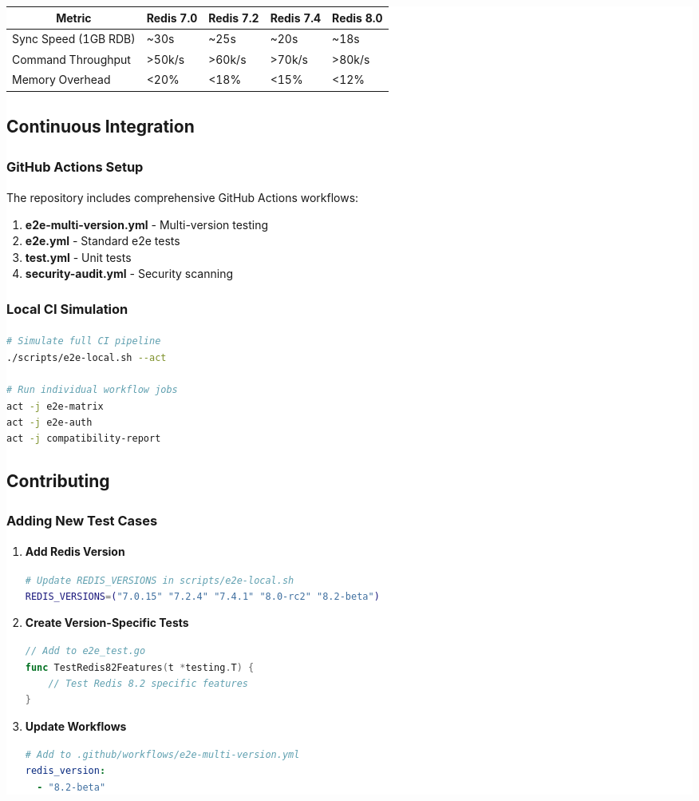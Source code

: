 | Metric | Redis 7.0 | Redis 7.2 | Redis 7.4 | Redis 8.0 |
|--------|-----------|-----------|-----------|-----------|
| Sync Speed (1GB RDB) | ~30s | ~25s | ~20s | ~18s |
| Command Throughput | >50k/s | >60k/s | >70k/s | >80k/s |
| Memory Overhead | <20% | <18% | <15% | <12% |

## Continuous Integration

### GitHub Actions Setup

The repository includes comprehensive GitHub Actions workflows:

1. **e2e-multi-version.yml** - Multi-version testing
2. **e2e.yml** - Standard e2e tests  
3. **test.yml** - Unit tests
4. **security-audit.yml** - Security scanning

### Local CI Simulation

```bash
# Simulate full CI pipeline
./scripts/e2e-local.sh --act

# Run individual workflow jobs
act -j e2e-matrix
act -j e2e-auth
act -j compatibility-report
```

## Contributing

### Adding New Test Cases

1. **Add Redis Version**
   ```bash
   # Update REDIS_VERSIONS in scripts/e2e-local.sh
   REDIS_VERSIONS=("7.0.15" "7.2.4" "7.4.1" "8.0-rc2" "8.2-beta")
   ```

2. **Create Version-Specific Tests**
   ```go
   // Add to e2e_test.go
   func TestRedis82Features(t *testing.T) {
       // Test Redis 8.2 specific features
   }
   ```

3. **Update Workflows**
   ```yaml
   # Add to .github/workflows/e2e-multi-version.yml
   redis_version:
     - "8.2-beta"
   ```
